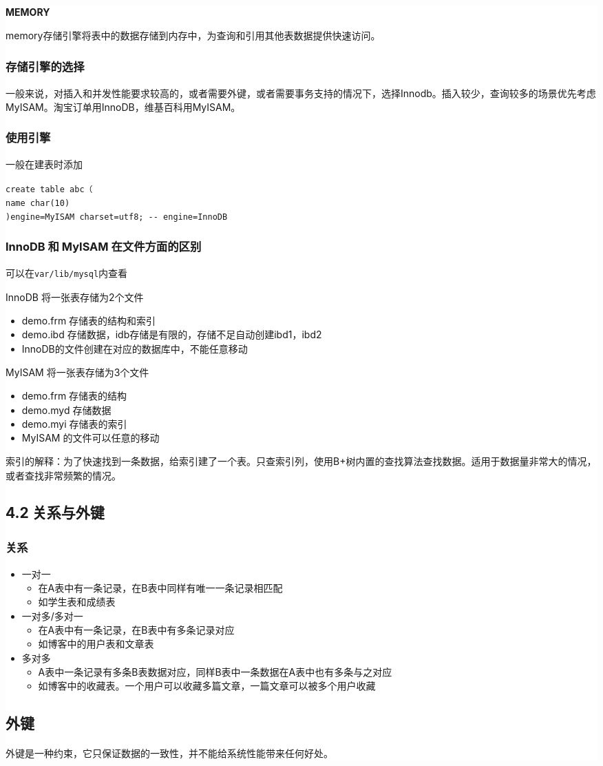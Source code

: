 **MEMORY**

memory存储引擎将表中的数据存储到内存中，为查询和引用其他表数据提供快速访问。

### 存储引擎的选择

一般来说，对插入和并发性能要求较高的，或者需要外键，或者需要事务支持的情况下，选择Innodb。插入较少，查询较多的场景优先考虑MyISAM。淘宝订单用InnoDB，维基百科用MyISAM。

### 使用引擎

一般在建表时添加

```mysql
create table abc（
name char(10)
)engine=MyISAM charset=utf8; -- engine=InnoDB
```

### InnoDB 和 MyISAM 在文件方面的区别

可以在`var/lib/mysql`内查看

InnoDB 将一张表存储为2个文件

- demo.frm 存储表的结构和索引
- demo.ibd 存储数据，idb存储是有限的，存储不足自动创建ibd1，ibd2
- InnoDB的文件创建在对应的数据库中，不能任意移动

MyISAM 将一张表存储为3个文件

- demo.frm 存储表的结构
- demo.myd 存储数据
- demo.myi 存储表的索引
- MyISAM 的文件可以任意的移动

索引的解释：为了快速找到一条数据，给索引建了一个表。只查索引列，使用B+树内置的查找算法查找数据。适用于数据量非常大的情况，或者查找非常频繁的情况。

## 4.2 关系与外键

### 关系

- 一对一
  - 在A表中有一条记录，在B表中同样有唯一一条记录相匹配
  - 如学生表和成绩表
- 一对多/多对一
  - 在A表中有一条记录，在B表中有多条记录对应
  - 如博客中的用户表和文章表
- 多对多
  - A表中一条记录有多条B表数据对应，同样B表中一条数据在A表中也有多条与之对应
  - 如博客中的收藏表。一个用户可以收藏多篇文章，一篇文章可以被多个用户收藏

## 外键

外键是一种约束，它只保证数据的一致性，并不能给系统性能带来任何好处。
